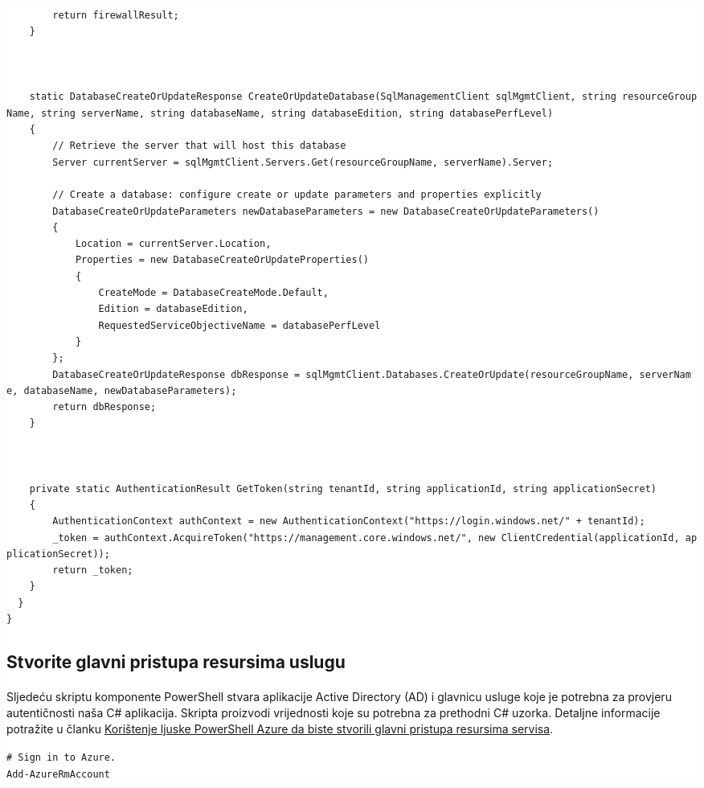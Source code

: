             return firewallResult;
        }



        static DatabaseCreateOrUpdateResponse CreateOrUpdateDatabase(SqlManagementClient sqlMgmtClient, string resourceGroupName, string serverName, string databaseName, string databaseEdition, string databasePerfLevel)
        {
            // Retrieve the server that will host this database
            Server currentServer = sqlMgmtClient.Servers.Get(resourceGroupName, serverName).Server;

            // Create a database: configure create or update parameters and properties explicitly
            DatabaseCreateOrUpdateParameters newDatabaseParameters = new DatabaseCreateOrUpdateParameters()
            {
                Location = currentServer.Location,
                Properties = new DatabaseCreateOrUpdateProperties()
                {
                    CreateMode = DatabaseCreateMode.Default,
                    Edition = databaseEdition,
                    RequestedServiceObjectiveName = databasePerfLevel
                }
            };
            DatabaseCreateOrUpdateResponse dbResponse = sqlMgmtClient.Databases.CreateOrUpdate(resourceGroupName, serverName, databaseName, newDatabaseParameters);
            return dbResponse;
        }



        private static AuthenticationResult GetToken(string tenantId, string applicationId, string applicationSecret)
        {
            AuthenticationContext authContext = new AuthenticationContext("https://login.windows.net/" + tenantId);
            _token = authContext.AcquireToken("https://management.core.windows.net/", new ClientCredential(applicationId, applicationSecret));
            return _token;
        }
      }
    }





## <a name="create-a-service-principal-to-access-resources"></a>Stvorite glavni pristupa resursima uslugu

Sljedeću skriptu komponente PowerShell stvara aplikacije Active Directory (AD) i glavnicu usluge koje je potrebna za provjeru autentičnosti naša C# aplikacija. Skripta proizvodi vrijednosti koje su potrebna za prethodni C# uzorka. Detaljne informacije potražite u članku [Korištenje ljuske PowerShell Azure da biste stvorili glavni pristupa resursima servisa](../resource-group-authenticate-service-principal.md).

   
    # Sign in to Azure.
    Add-AzureRmAccount
    